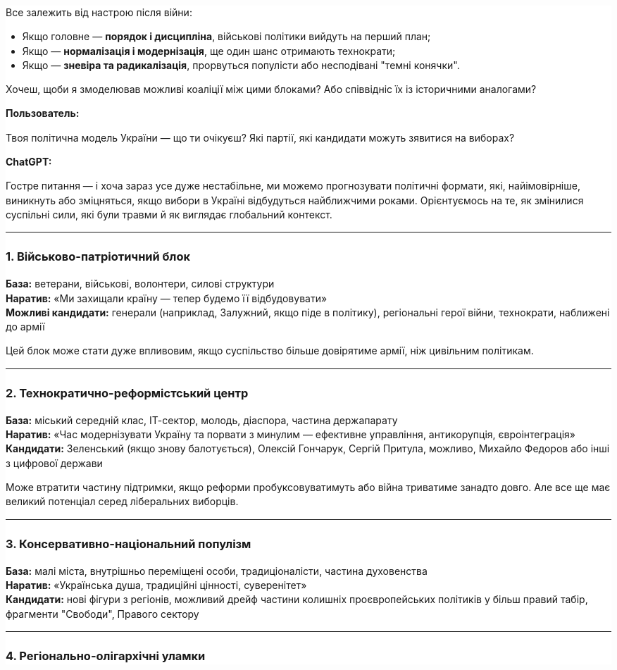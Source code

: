 Все залежить від настрою після війни:

- Якщо головне — **порядок і дисципліна**, військові політики вийдуть на перший план;
- Якщо — **нормалізація і модернізація**, ще один шанс отримають технократи;
- Якщо — **зневіра та радикалізація**, прорвуться популісти або несподівані "темні конячки".

Хочеш, щоби я змоделював можливі коаліції між цими блоками? Або співвідніс їх із історичними аналогами?

**Пользователь:**

Твоя політична модель України — що ти очікуєш? Які партії, які кандидати можуть зявитися на виборах?

**ChatGPT:**

Гостре питання — і хоча зараз усе дуже нестабільне, ми можемо прогнозувати політичні формати, які, найімовірніше, виникнуть або зміцняться, якщо вибори в Україні відбудуться найближчими роками. Орієнтуємось на те, як змінилися суспільні сили, які були травми й як виглядає глобальний контекст.

---

### **1. Військово-патріотичний блок**

**База:** ветерани, військові, волонтери, силові структури  
**Наратив:** «Ми захищали країну — тепер будемо її відбудовувати»  
**Можливі кандидати:** генерали (наприклад, Залужний, якщо піде в політику), регіональні герої війни, технократи, наближені до армії

Цей блок може стати дуже впливовим, якщо суспільство більше довірятиме армії, ніж цивільним політикам.

---

### **2. Технократично-реформістський центр**

**База:** міський середній клас, ІТ-сектор, молодь, діаспора, частина держапарату  
**Наратив:** «Час модернізувати Україну та порвати з минулим — ефективне управління, антикорупція, євроінтеграція»  
**Кандидати:** Зеленський (якщо знову балотується), Олексій Гончарук, Сергій Притула, можливо, Михайло Федоров або інші з цифрової держави

Може втратити частину підтримки, якщо реформи пробуксовуватимуть або війна триватиме занадто довго. Але все ще має великий потенціал серед ліберальних виборців.

---

### **3. Консервативно-національний популізм**

**База:** малі міста, внутрішньо переміщені особи, традиціоналісти, частина духовенства  
**Наратив:** «Українська душа, традиційні цінності, суверенітет»  
**Кандидати:** нові фігури з регіонів, можливий дрейф частини колишніх проєвропейських політиків у більш правий табір, фрагменти "Свободи", Правого сектору

---

### **4. Регіонально-олігархічні уламки**
